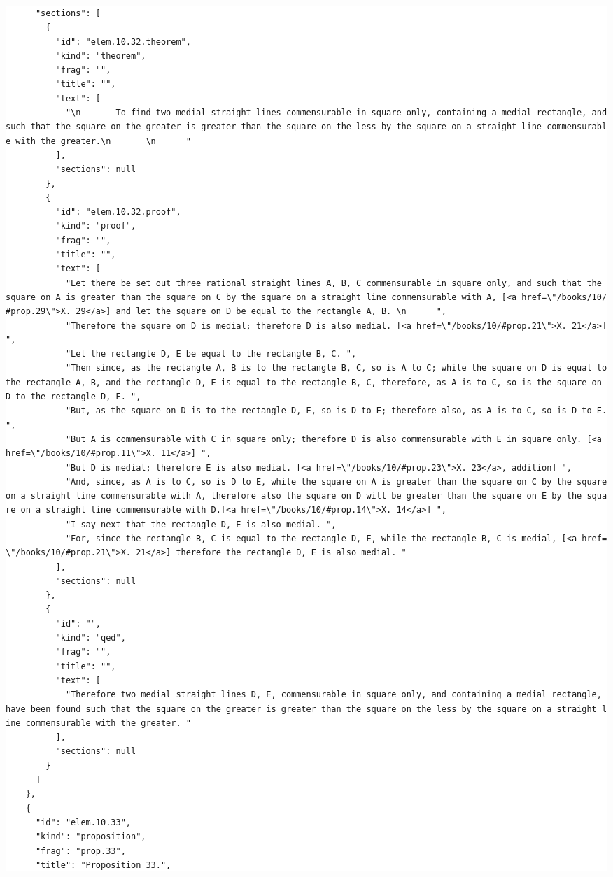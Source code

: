          "sections": [
            {
              "id": "elem.10.32.theorem",
              "kind": "theorem",
              "frag": "",
              "title": "",
              "text": [
                "\n       To find two medial straight lines commensurable in square only, containing a medial rectangle, and such that the square on the greater is greater than the square on the less by the square on a straight line commensurable with the greater.\n       \n      "
              ],
              "sections": null
            },
            {
              "id": "elem.10.32.proof",
              "kind": "proof",
              "frag": "",
              "title": "",
              "text": [
                "Let there be set out three rational straight lines A, B, C commensurable in square only, and such that the square on A is greater than the square on C by the square on a straight line commensurable with A, [<a href=\"/books/10/#prop.29\">X. 29</a>] and let the square on D be equal to the rectangle A, B. \n      ",
                "Therefore the square on D is medial; therefore D is also medial. [<a href=\"/books/10/#prop.21\">X. 21</a>] ",
                "Let the rectangle D, E be equal to the rectangle B, C. ",
                "Then since, as the rectangle A, B is to the rectangle B, C, so is A to C; while the square on D is equal to the rectangle A, B, and the rectangle D, E is equal to the rectangle B, C, therefore, as A is to C, so is the square on D to the rectangle D, E. ",
                "But, as the square on D is to the rectangle D, E, so is D to E; therefore also, as A is to C, so is D to E. ",
                "But A is commensurable with C in square only; therefore D is also commensurable with E in square only. [<a href=\"/books/10/#prop.11\">X. 11</a>] ",
                "But D is medial; therefore E is also medial. [<a href=\"/books/10/#prop.23\">X. 23</a>, addition] ",
                "And, since, as A is to C, so is D to E, while the square on A is greater than the square on C by the square on a straight line commensurable with A, therefore also the square on D will be greater than the square on E by the square on a straight line commensurable with D.[<a href=\"/books/10/#prop.14\">X. 14</a>] ",
                "I say next that the rectangle D, E is also medial. ",
                "For, since the rectangle B, C is equal to the rectangle D, E, while the rectangle B, C is medial, [<a href=\"/books/10/#prop.21\">X. 21</a>] therefore the rectangle D, E is also medial. "
              ],
              "sections": null
            },
            {
              "id": "",
              "kind": "qed",
              "frag": "",
              "title": "",
              "text": [
                "Therefore two medial straight lines D, E, commensurable in square only, and containing a medial rectangle, have been found such that the square on the greater is greater than the square on the less by the square on a straight line commensurable with the greater. "
              ],
              "sections": null
            }
          ]
        },
        {
          "id": "elem.10.33",
          "kind": "proposition",
          "frag": "prop.33",
          "title": "Proposition 33.",